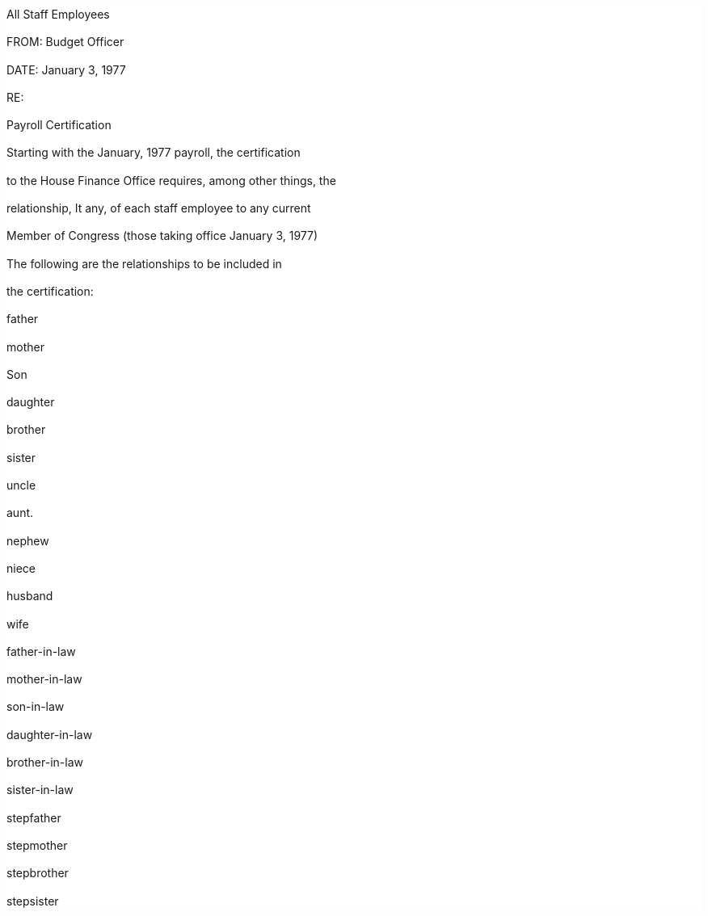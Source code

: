 All Staff Employees

FROM: Budget Officer

DATE: January 3, 1977

RE:

Payroll Certification

Starting with the January, 1977 payroll, the certification

to the House Finance Office requires, among other things, the

relationship, It any, of each staff employee to any current

Member of Congress (those taking office January 3, 1977)

The following are the relationships to be included in

the certification:

father

mother

Son

daughter

brother

sister

uncle

aunt.

nephew

niece

husband

wife

father-in-law

mother-in-law

son-in-law

daughter-in-law

brother-in-law

sister-in-law

stepfather

stepmother

stepbrother

stepsister
